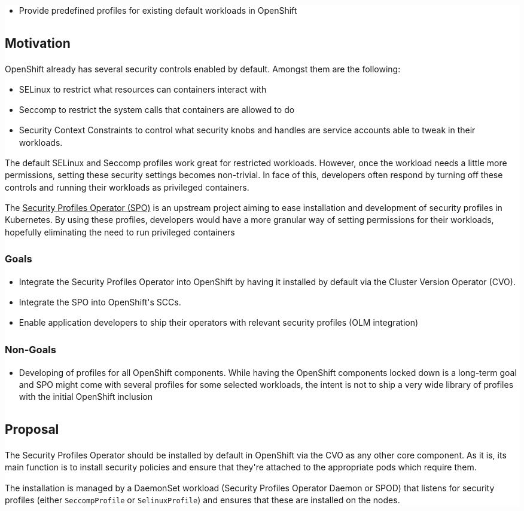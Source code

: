 * Provide predefined profiles for existing default workloads in OpenShift


## Motivation

OpenShift already has several security controls enabled by default. Amongst them
are the following:

* SELinux to restrict what resources can containers interact with

* Seccomp to restrict the system calls that containers are allowed to do

* Security Context Constraints to control what security knobs and handles are
  service accounts able to tweak in their workloads.

The default SELinux and Seccomp profiles work great for restricted workloads.
However, once the workload needs a little more permissions, setting these
security settings becomes non-trivial. In face of this, developers often
respond by turning off these controls and running their workloads as privileged
containers.

The [Security Profiles Operator (SPO)](https://github.com/kubernetes-sigs/security-profiles-operator)
is an upstream project aiming to ease installation and development of security
profiles in Kubernetes. By using these profiles, developers would have a more
granular way of setting permissions for their workloads, hopefully eliminating
the need to run privileged containers

### Goals

* Integrate the Security Profiles Operator into OpenShift by having it
  installed by default via the Cluster Version Operator (CVO).

* Integrate the SPO into OpenShift's SCCs.

* Enable application developers to ship their operators with
  relevant security profiles (OLM integration)

### Non-Goals

 * Developing of profiles for all OpenShift components. While having the OpenShift
   components locked down is a long-term goal and SPO might come with several profiles
   for some selected workloads, the intent is not to ship a very wide library of profiles
   with the initial OpenShift inclusion

## Proposal

The Security Profiles Operator should be installed by default in OpenShift
via the CVO as any other core component. As it is, its main function is to
install security policies and ensure that they're attached to the appropriate
pods which require them.

The installation is managed by a DaemonSet workload (Security Profiles Operator Daemon
or SPOD) that listens for security profiles (either `SeccompProfile` or
`SelinuxProfile`) and ensures that these are installed on the nodes.
